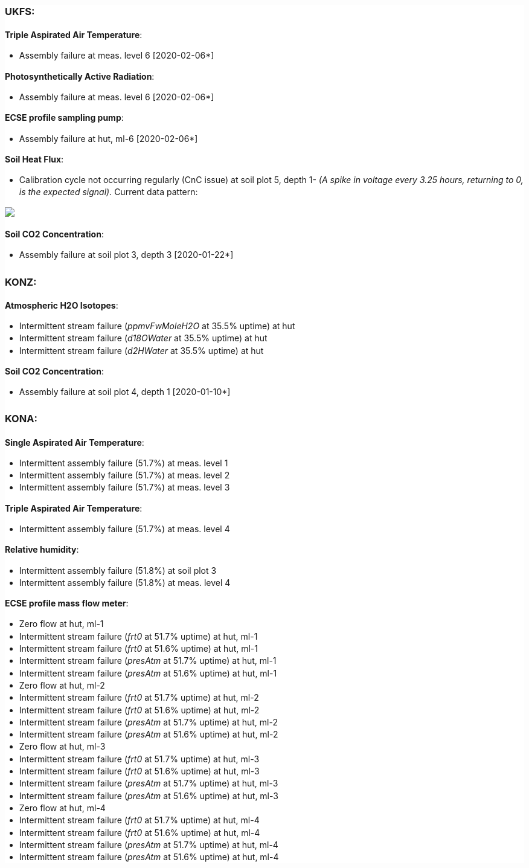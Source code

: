 ### UKFS:

**Triple Aspirated Air Temperature**:
 - Assembly failure at meas. level 6 [2020-02-06*]

**Photosynthetically Active Radiation**:
 - Assembly failure at meas. level 6 [2020-02-06*]

**ECSE profile sampling pump**:
 - Assembly failure at hut, ml-6 [2020-02-06*]

**Soil Heat Flux**:
 - Calibration cycle not occurring regularly (CnC issue) at soil plot 5, depth 1- _(A spike in voltage every 3.25 hours, returning to 0, is the expected signal)._ Current data pattern:

<img src="/scratch/SOM/rollingAnalysis/RptDp00/smartAlerts/imgs/NEON.D06.UKFS.DP0.00040.001.01800.005.501.000-2020-02-14.png">

**Soil CO2 Concentration**:
 - Assembly failure at soil plot 3, depth 3 [2020-01-22*]

### KONZ:

**Atmospheric H2O Isotopes**:
 - Intermittent stream failure (_ppmvFwMoleH2O_ at 35.5% uptime) at hut
 - Intermittent stream failure (_d18OWater_ at 35.5% uptime) at hut
 - Intermittent stream failure (_d2HWater_ at 35.5% uptime) at hut

**Soil CO2 Concentration**:
 - Assembly failure at soil plot 4, depth 1 [2020-01-10*]

### KONA:

**Single Aspirated Air Temperature**:
 - Intermittent assembly failure (51.7%) at meas. level 1
 - Intermittent assembly failure (51.7%) at meas. level 2
 - Intermittent assembly failure (51.7%) at meas. level 3

**Triple Aspirated Air Temperature**:
 - Intermittent assembly failure (51.7%) at meas. level 4

**Relative humidity**:
 - Intermittent assembly failure (51.8%) at soil plot 3
 - Intermittent assembly failure (51.8%) at meas. level 4

**ECSE profile mass flow meter**:
 - Zero flow at hut, ml-1
 - Intermittent stream failure (_frt0_ at 51.7% uptime) at hut, ml-1
 - Intermittent stream failure (_frt0_ at 51.6% uptime) at hut, ml-1
 - Intermittent stream failure (_presAtm_ at 51.7% uptime) at hut, ml-1
 - Intermittent stream failure (_presAtm_ at 51.6% uptime) at hut, ml-1
 - Zero flow at hut, ml-2
 - Intermittent stream failure (_frt0_ at 51.7% uptime) at hut, ml-2
 - Intermittent stream failure (_frt0_ at 51.6% uptime) at hut, ml-2
 - Intermittent stream failure (_presAtm_ at 51.7% uptime) at hut, ml-2
 - Intermittent stream failure (_presAtm_ at 51.6% uptime) at hut, ml-2
 - Zero flow at hut, ml-3
 - Intermittent stream failure (_frt0_ at 51.7% uptime) at hut, ml-3
 - Intermittent stream failure (_frt0_ at 51.6% uptime) at hut, ml-3
 - Intermittent stream failure (_presAtm_ at 51.7% uptime) at hut, ml-3
 - Intermittent stream failure (_presAtm_ at 51.6% uptime) at hut, ml-3
 - Zero flow at hut, ml-4
 - Intermittent stream failure (_frt0_ at 51.7% uptime) at hut, ml-4
 - Intermittent stream failure (_frt0_ at 51.6% uptime) at hut, ml-4
 - Intermittent stream failure (_presAtm_ at 51.7% uptime) at hut, ml-4
 - Intermittent stream failure (_presAtm_ at 51.6% uptime) at hut, ml-4
